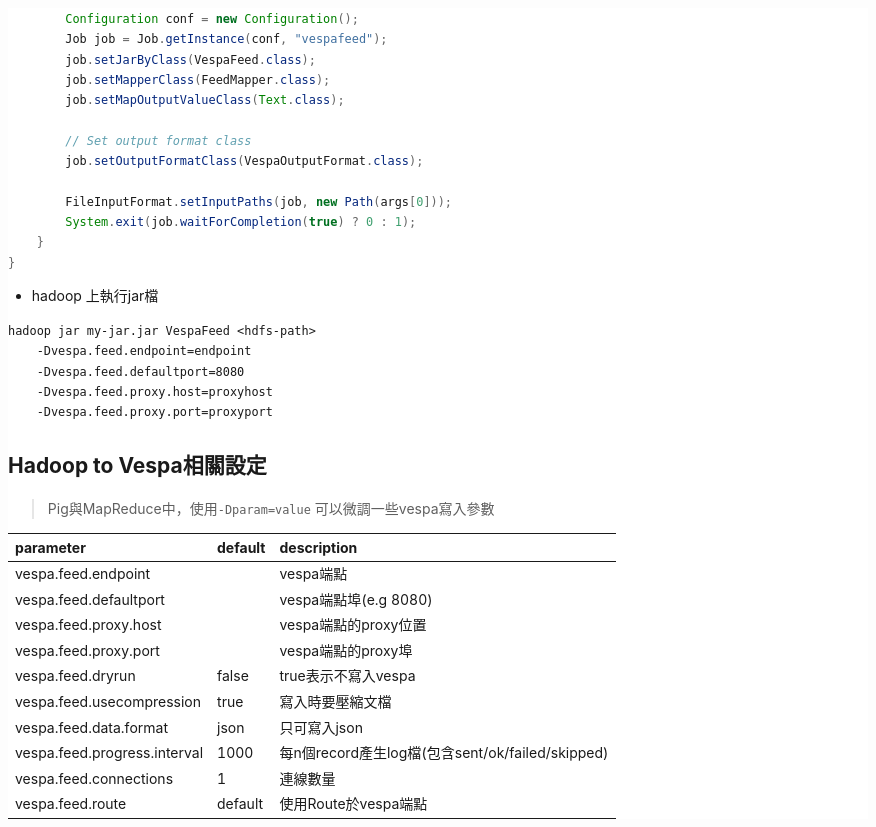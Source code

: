 ```java
        Configuration conf = new Configuration();
        Job job = Job.getInstance(conf, "vespafeed");
        job.setJarByClass(VespaFeed.class);
        job.setMapperClass(FeedMapper.class);
        job.setMapOutputValueClass(Text.class);

        // Set output format class
        job.setOutputFormatClass(VespaOutputFormat.class);

        FileInputFormat.setInputPaths(job, new Path(args[0]));
        System.exit(job.waitForCompletion(true) ? 0 : 1);
    }
}
```

+ hadoop 上執行jar檔
```text
hadoop jar my-jar.jar VespaFeed <hdfs-path>
    -Dvespa.feed.endpoint=endpoint
    -Dvespa.feed.defaultport=8080
    -Dvespa.feed.proxy.host=proxyhost
    -Dvespa.feed.proxy.port=proxyport
```

## Hadoop to Vespa相關設定
> Pig與MapReduce中，使用`-Dparam=value` 可以微調一些vespa寫入參數

| parameter     | default | description
| :------------ |:--------|:-------|
|vespa.feed.endpoint| |vespa端點|
|vespa.feed.defaultport| |vespa端點埠(e.g 8080)|
|vespa.feed.proxy.host| |vespa端點的proxy位置|
|vespa.feed.proxy.port| |vespa端點的proxy埠|
|vespa.feed.dryrun	|false|true表示不寫入vespa|
|vespa.feed.usecompression	|true|寫入時要壓縮文檔|
|vespa.feed.data.format	|json|只可寫入json|
|vespa.feed.progress.interval	|1000|每n個record產生log檔(包含sent/ok/failed/skipped)|
|vespa.feed.connections	|1|連線數量|
|vespa.feed.route	|default|使用Route於vespa端點|

